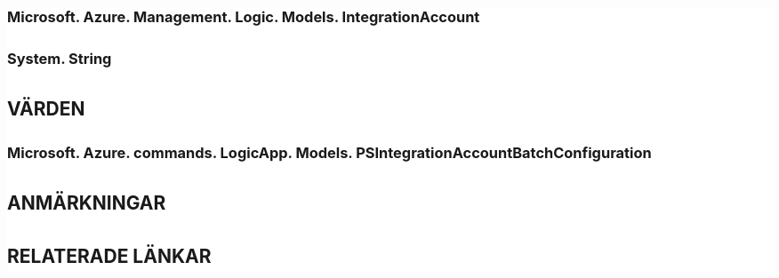 ### Microsoft. Azure. Management. Logic. Models. IntegrationAccount

### System. String

## VÄRDEN

### Microsoft. Azure. commands. LogicApp. Models. PSIntegrationAccountBatchConfiguration

## ANMÄRKNINGAR

## RELATERADE LÄNKAR
